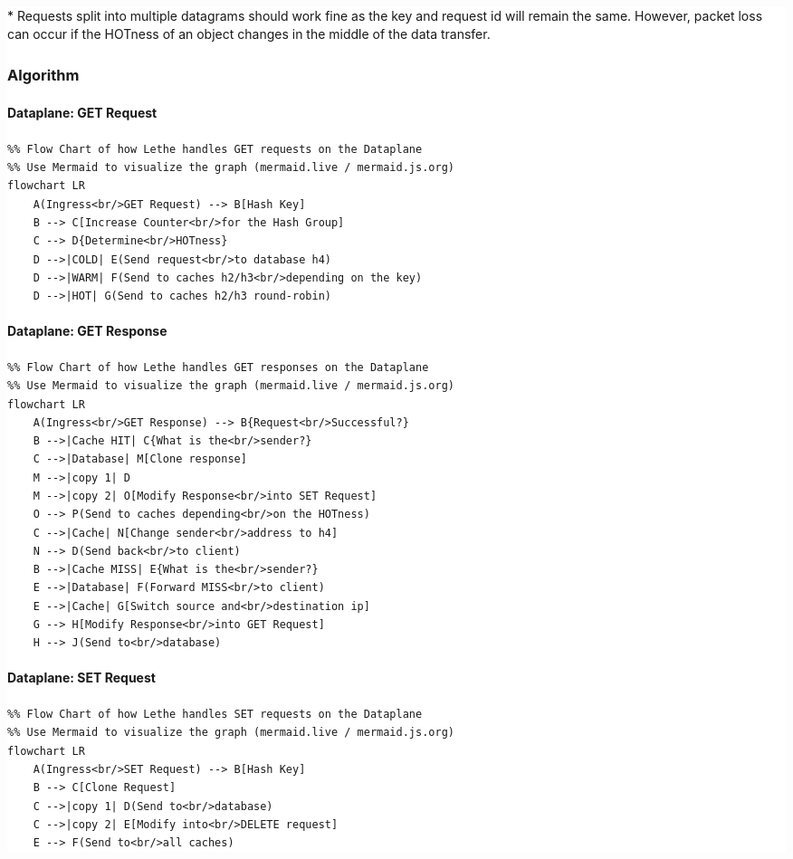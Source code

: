 \* Requests split into multiple datagrams should work fine as the key and request id will remain the same. However, packet loss can occur if the HOTness of an object changes in the middle of the data transfer.


### Algorithm

#### Dataplane: GET Request

```mermaid
%% Flow Chart of how Lethe handles GET requests on the Dataplane
%% Use Mermaid to visualize the graph (mermaid.live / mermaid.js.org)
flowchart LR
    A(Ingress<br/>GET Request) --> B[Hash Key]
    B --> C[Increase Counter<br/>for the Hash Group]
    C --> D{Determine<br/>HOTness}
    D -->|COLD| E(Send request<br/>to database h4)
    D -->|WARM| F(Send to caches h2/h3<br/>depending on the key)
    D -->|HOT| G(Send to caches h2/h3 round-robin)
```


#### Dataplane: GET Response

```mermaid
%% Flow Chart of how Lethe handles GET responses on the Dataplane
%% Use Mermaid to visualize the graph (mermaid.live / mermaid.js.org)
flowchart LR
    A(Ingress<br/>GET Response) --> B{Request<br/>Successful?}
    B -->|Cache HIT| C{What is the<br/>sender?}
    C -->|Database| M[Clone response]
    M -->|copy 1| D
    M -->|copy 2| O[Modify Response<br/>into SET Request]
    O --> P(Send to caches depending<br/>on the HOTness)
    C -->|Cache| N[Change sender<br/>address to h4]
    N --> D(Send back<br/>to client)
    B -->|Cache MISS| E{What is the<br/>sender?}
    E -->|Database| F(Forward MISS<br/>to client)
    E -->|Cache| G[Switch source and<br/>destination ip]
    G --> H[Modify Response<br/>into GET Request]
    H --> J(Send to<br/>database)
```


#### Dataplane: SET Request

```mermaid
%% Flow Chart of how Lethe handles SET requests on the Dataplane
%% Use Mermaid to visualize the graph (mermaid.live / mermaid.js.org)
flowchart LR
    A(Ingress<br/>SET Request) --> B[Hash Key]
    B --> C[Clone Request]
    C -->|copy 1| D(Send to<br/>database)
    C -->|copy 2| E[Modify into<br/>DELETE request]
    E --> F(Send to<br/>all caches)
```

